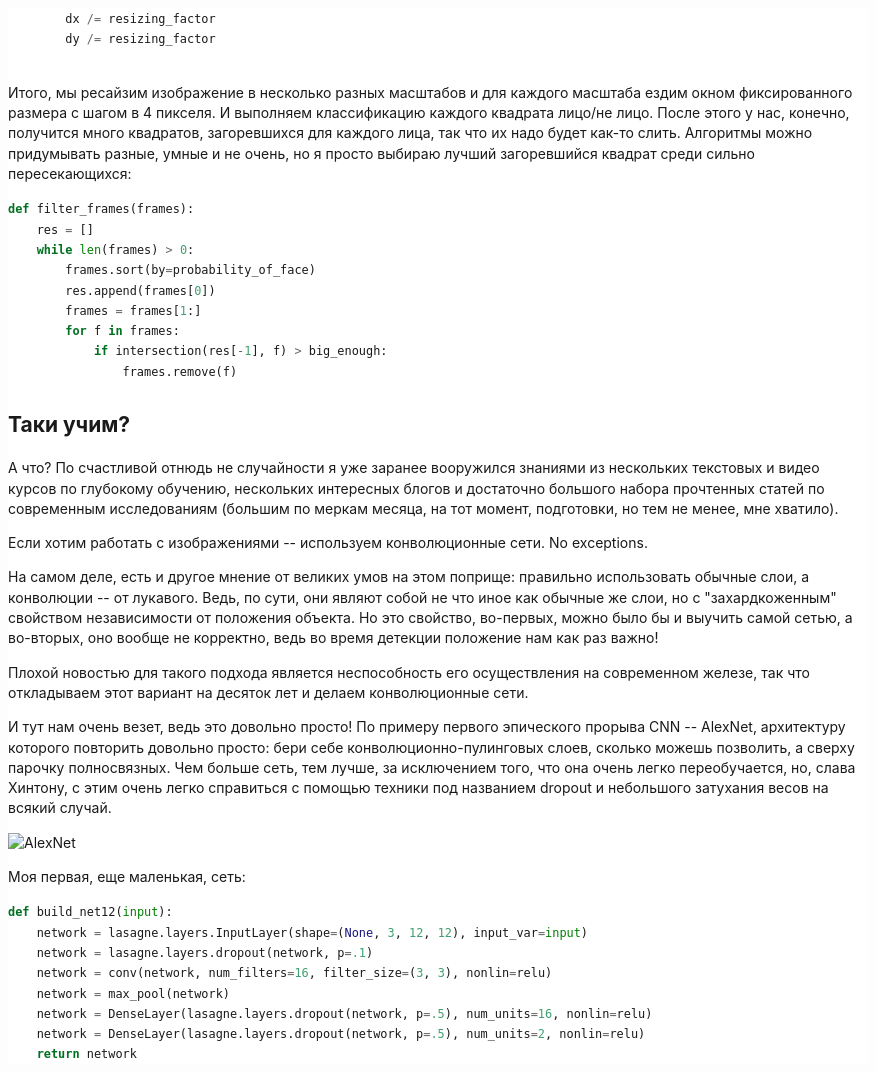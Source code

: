 ```python
        dx /= resizing_factor
        dy /= resizing_factor
```

<br/>
Итого, мы ресайзим изображение в несколько разных масштабов и для каждого масштаба ездим окном фиксированного размера с шагом в 4 пикселя. И выполняем классификацию каждого квадрата лицо/не лицо. После этого у нас, конечно, получится много квадратов, загоревшихся для каждого лица, так что их надо будет как-то слить. Алгоритмы можно придумывать разные, умные и не очень, но я просто выбираю лучший загоревшийся квадрат среди сильно пересекающихся:

```python
def filter_frames(frames):
    res = []
    while len(frames) > 0:
        frames.sort(by=probability_of_face)
        res.append(frames[0])
        frames = frames[1:]
        for f in frames:
            if intersection(res[-1], f) > big_enough:
                frames.remove(f)
```

## Таки учим?

А что? По счастливой отнюдь не случайности я уже заранее вооружился знаниями из нескольких текстовых и видео курсов по глубокому обучению, нескольких интересных блогов и достаточно большого набора прочтенных статей по современным исследованиям (большим по меркам месяца, на тот момент, подготовки, но тем не менее, мне хватило). 

Если хотим работать с изображениями -- используем конволюционные сети. No exceptions.

На самом деле, есть и другое мнение от великих умов на этом поприще: правильно использовать обычные слои, а конволюции -- от лукавого. Ведь, по сути, они являют собой не что иное как обычные же слои, но с "захардкоженным" свойством независимости от положения объекта. Но это свойство, во-первых, можно было бы и выучить самой сетью, а во-вторых, оно вообще не корректно, ведь во время детекции положение нам как раз важно!

Плохой новостью для такого подхода является неспособность его осуществления на современном железе, так что откладываем этот вариант на десяток лет и делаем конволюционные сети.

И тут нам очень везет, ведь это довольно просто! По примеру первого эпического прорыва CNN -- AlexNet, архитектуру которого повторить довольно просто: бери себе конволюционно-пулинговых слоев, сколько можешь позволить, а сверху парочку полносвязных. Чем больше сеть, тем лучше, за исключением того, что она очень легко переобучается, но, слава Хинтону, с этим очень легко справиться с помощью техники под названием dropout и небольшого затухания весов на всякий случай.

<img src="/images/2017-10-29-deep-learning-in-the-garage-brotherhood-of-data/schema-alexnet.png" width=600 alt="AlexNet"/>

Моя первая, еще маленькая, сеть:

```python
def build_net12(input):
    network = lasagne.layers.InputLayer(shape=(None, 3, 12, 12), input_var=input)
    network = lasagne.layers.dropout(network, p=.1)
    network = conv(network, num_filters=16, filter_size=(3, 3), nonlin=relu)
    network = max_pool(network)
    network = DenseLayer(lasagne.layers.dropout(network, p=.5), num_units=16, nonlin=relu)
    network = DenseLayer(lasagne.layers.dropout(network, p=.5), num_units=2, nonlin=relu)
    return network
```
